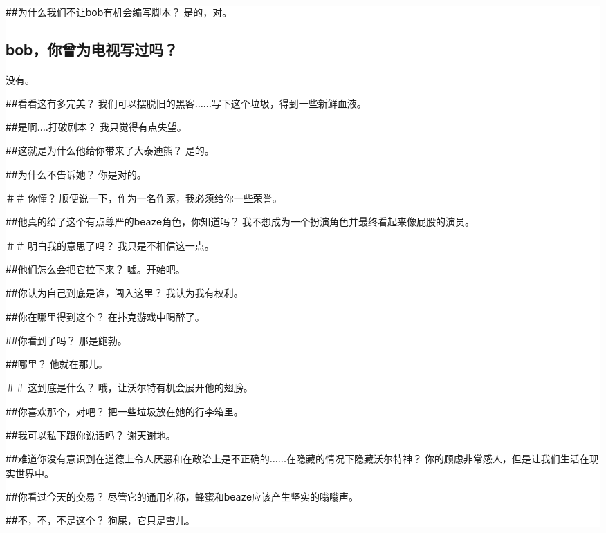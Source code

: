 ##为什么我们不让bob有机会编写脚本？
是的，对。

## bob，你曾为电视写过吗？
没有。

##看看这有多完美？
我们可以摆脱旧的黑客......写下这个垃圾，得到一些新鲜血液。

##是啊....打破剧本？
我只觉得有点失望。

##这就是为什么他给你带来了大泰迪熊？
是的。

##为什么不告诉她？
你是对的。

＃＃ 你懂？
顺便说一下，作为一名作家，我必须给你一些荣誉。

##他真的给了这个有点尊严的beaze角色，你知道吗？
我不想成为一个扮演角色并最终看起来像屁股的演员。

＃＃ 明白我的意思了吗？
我只是不相信这一点。

##他们怎么会把它拉下来？
嘘。开始吧。

##你认为自己到底是谁，闯入这里？
我认为我有权利。

##你在哪里得到这个？
在扑克游戏中喝醉了。

##你看到了吗？
那是鲍勃。

##哪里？
他就在那儿。

＃＃ 这到底是什么？
哦，让沃尔特有机会展开他的翅膀。

##你喜欢那个，对吧？
把一些垃圾放在她的行李箱里。

##我可以私下跟你说话吗？
谢天谢地。

##难道你没有意识到在道德上令人厌恶和在政治上是不正确的......在隐藏的情况下隐藏沃尔特神？
你的顾虑非常感人，但是让我们生活在现实世界中。

##你看过今天的交易？
尽管它的通用名称，蜂蜜和beaze应该产生坚实的嗡嗡声。

##不，不，不是这个？
狗屎，它只是雪儿。
